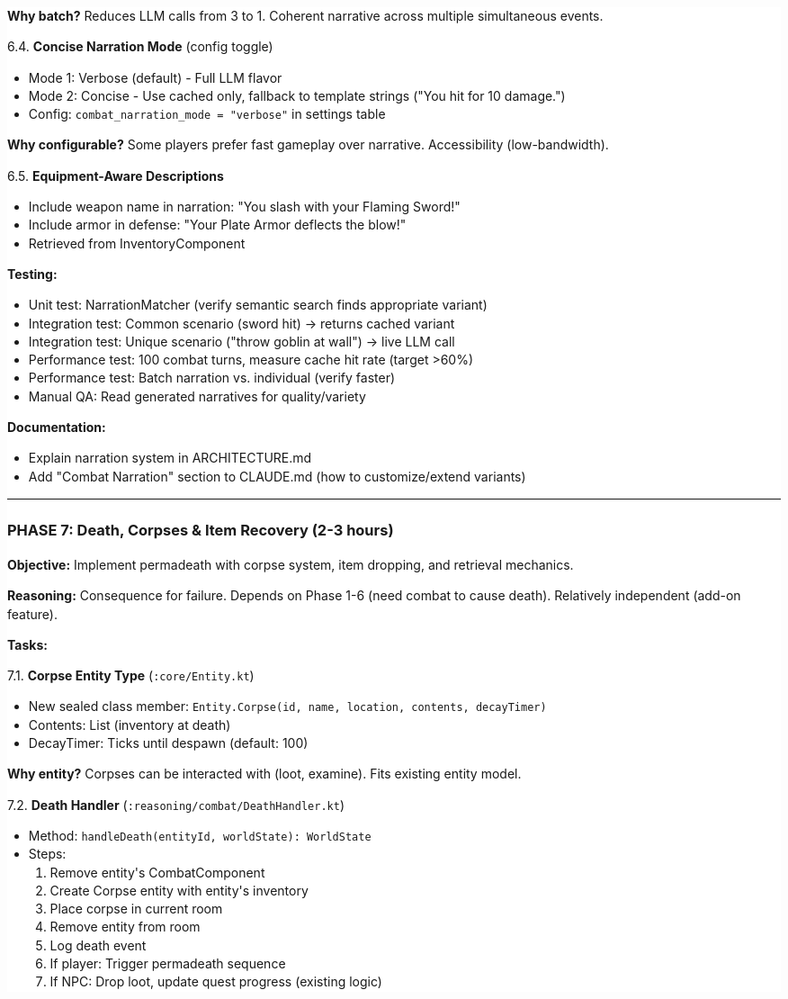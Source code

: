 **Why batch?** Reduces LLM calls from 3 to 1. Coherent narrative across multiple simultaneous events.

6.4. **Concise Narration Mode** (config toggle)
- Mode 1: Verbose (default) - Full LLM flavor
- Mode 2: Concise - Use cached only, fallback to template strings ("You hit for 10 damage.")
- Config: `combat_narration_mode = "verbose"` in settings table

**Why configurable?** Some players prefer fast gameplay over narrative. Accessibility (low-bandwidth).

6.5. **Equipment-Aware Descriptions**
- Include weapon name in narration: "You slash with your Flaming Sword!"
- Include armor in defense: "Your Plate Armor deflects the blow!"
- Retrieved from InventoryComponent

**Testing:**
- Unit test: NarrationMatcher (verify semantic search finds appropriate variant)
- Integration test: Common scenario (sword hit) → returns cached variant
- Integration test: Unique scenario ("throw goblin at wall") → live LLM call
- Performance test: 100 combat turns, measure cache hit rate (target >60%)
- Performance test: Batch narration vs. individual (verify faster)
- Manual QA: Read generated narratives for quality/variety

**Documentation:**
- Explain narration system in ARCHITECTURE.md
- Add "Combat Narration" section to CLAUDE.md (how to customize/extend variants)

---

### PHASE 7: Death, Corpses & Item Recovery (2-3 hours)

**Objective:** Implement permadeath with corpse system, item dropping, and retrieval mechanics.

**Reasoning:** Consequence for failure. Depends on Phase 1-6 (need combat to cause death). Relatively independent (add-on feature).

**Tasks:**

7.1. **Corpse Entity Type** (`:core/Entity.kt`)
- New sealed class member: `Entity.Corpse(id, name, location, contents, decayTimer)`
- Contents: List<Item> (inventory at death)
- DecayTimer: Ticks until despawn (default: 100)

**Why entity?** Corpses can be interacted with (loot, examine). Fits existing entity model.

7.2. **Death Handler** (`:reasoning/combat/DeathHandler.kt`)
- Method: `handleDeath(entityId, worldState): WorldState`
- Steps:
  1. Remove entity's CombatComponent
  2. Create Corpse entity with entity's inventory
  3. Place corpse in current room
  4. Remove entity from room
  5. Log death event
  6. If player: Trigger permadeath sequence
  7. If NPC: Drop loot, update quest progress (existing logic)
